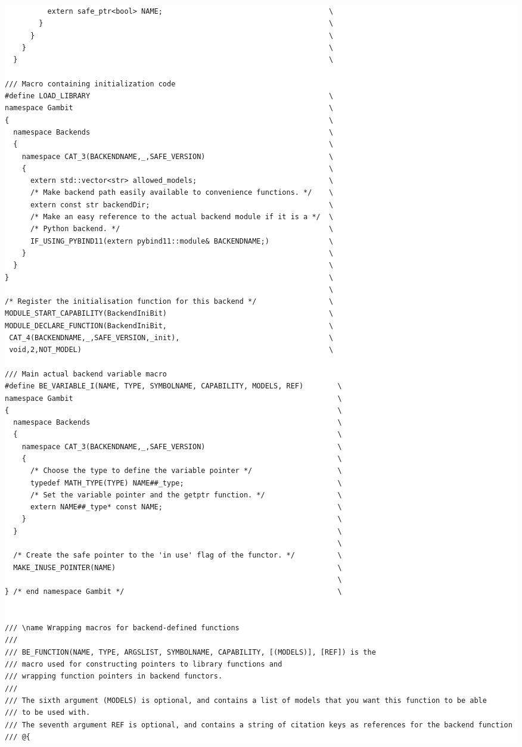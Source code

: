```
          extern safe_ptr<bool> NAME;                                       \
        }                                                                   \
      }                                                                     \
    }                                                                       \
  }                                                                         \

/// Macro containing initialization code
#define LOAD_LIBRARY                                                        \
namespace Gambit                                                            \
{                                                                           \
  namespace Backends                                                        \
  {                                                                         \
    namespace CAT_3(BACKENDNAME,_,SAFE_VERSION)                             \
    {                                                                       \
      extern std::vector<str> allowed_models;                               \
      /* Make backend path easily available to convenience functions. */    \
      extern const str backendDir;                                          \
      /* Make an easy reference to the actual backend module if it is a */  \
      /* Python backend. */                                                 \
      IF_USING_PYBIND11(extern pybind11::module& BACKENDNAME;)              \
    }                                                                       \
  }                                                                         \
}                                                                           \
                                                                            \
/* Register the initialisation function for this backend */                 \
MODULE_START_CAPABILITY(BackendIniBit)                                      \
MODULE_DECLARE_FUNCTION(BackendIniBit,                                      \
 CAT_4(BACKENDNAME,_,SAFE_VERSION,_init),                                   \
 void,2,NOT_MODEL)                                                          \

/// Main actual backend variable macro
#define BE_VARIABLE_I(NAME, TYPE, SYMBOLNAME, CAPABILITY, MODELS, REF)        \
namespace Gambit                                                              \
{                                                                             \
  namespace Backends                                                          \
  {                                                                           \
    namespace CAT_3(BACKENDNAME,_,SAFE_VERSION)                               \
    {                                                                         \
      /* Choose the type to define the variable pointer */                    \
      typedef MATH_TYPE(TYPE) NAME##_type;                                    \
      /* Set the variable pointer and the getptr function. */                 \
      extern NAME##_type* const NAME;                                         \
    }                                                                         \
  }                                                                           \
                                                                              \
  /* Create the safe pointer to the 'in use' flag of the functor. */          \
  MAKE_INUSE_POINTER(NAME)                                                    \
                                                                              \
} /* end namespace Gambit */                                                  \


/// \name Wrapping macros for backend-defined functions
///
/// BE_FUNCTION(NAME, TYPE, ARGSLIST, SYMBOLNAME, CAPABILITY, [(MODELS)], [REF]) is the
/// macro used for constructing pointers to library functions and
/// wrapping function pointers in backend functors.
///
/// The sixth argument (MODELS) is optional, and contains a list of models that you want this function to be able
/// to be used with.
/// The seventh argument REF is optional, and contains a string of citation keys as references for the backend function
/// @{
```